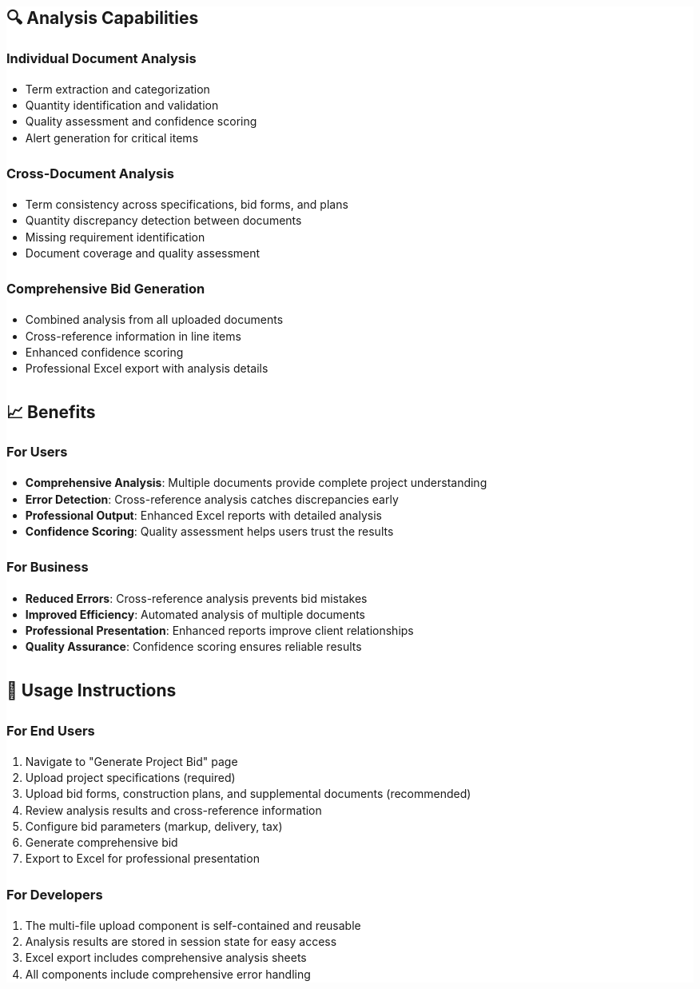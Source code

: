 ## 🔍 Analysis Capabilities

### Individual Document Analysis
- Term extraction and categorization
- Quantity identification and validation
- Quality assessment and confidence scoring
- Alert generation for critical items

### Cross-Document Analysis
- Term consistency across specifications, bid forms, and plans
- Quantity discrepancy detection between documents
- Missing requirement identification
- Document coverage and quality assessment

### Comprehensive Bid Generation
- Combined analysis from all uploaded documents
- Cross-reference information in line items
- Enhanced confidence scoring
- Professional Excel export with analysis details

## 📈 Benefits

### For Users
- **Comprehensive Analysis**: Multiple documents provide complete project understanding
- **Error Detection**: Cross-reference analysis catches discrepancies early
- **Professional Output**: Enhanced Excel reports with detailed analysis
- **Confidence Scoring**: Quality assessment helps users trust the results

### For Business
- **Reduced Errors**: Cross-reference analysis prevents bid mistakes
- **Improved Efficiency**: Automated analysis of multiple documents
- **Professional Presentation**: Enhanced reports improve client relationships
- **Quality Assurance**: Confidence scoring ensures reliable results

## 🚀 Usage Instructions

### For End Users
1. Navigate to "Generate Project Bid" page
2. Upload project specifications (required)
3. Upload bid forms, construction plans, and supplemental documents (recommended)
4. Review analysis results and cross-reference information
5. Configure bid parameters (markup, delivery, tax)
6. Generate comprehensive bid
7. Export to Excel for professional presentation

### For Developers
1. The multi-file upload component is self-contained and reusable
2. Analysis results are stored in session state for easy access
3. Excel export includes comprehensive analysis sheets
4. All components include comprehensive error handling
